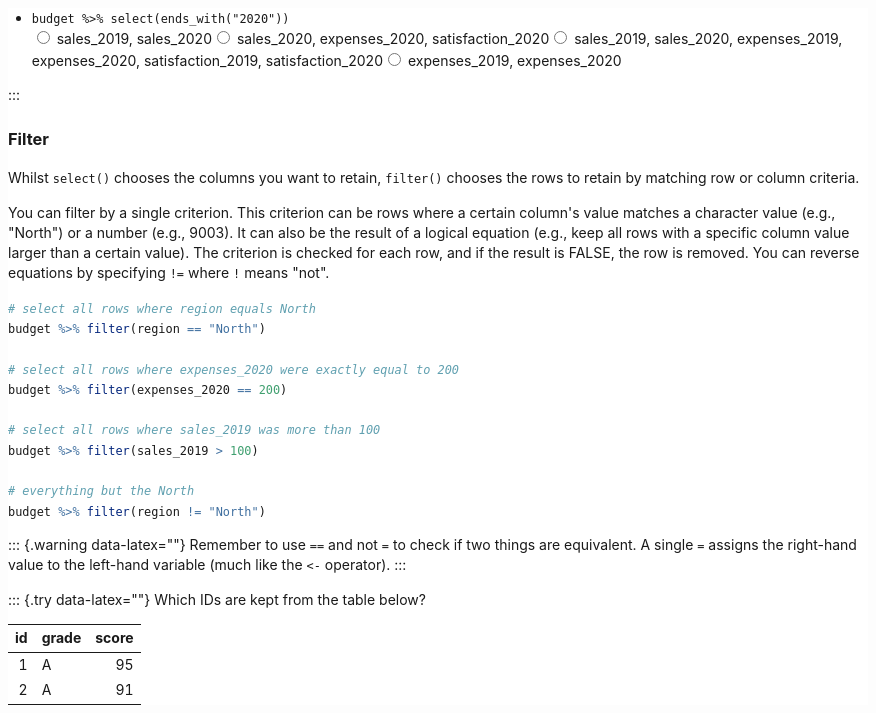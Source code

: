 * `budget %>% select(ends_with("2020"))`
    <div class='webex-radiogroup' id='radio_TPDAVPNYJO'><label><input type="radio" autocomplete="off" name="radio_TPDAVPNYJO" value="x"></input> <span>sales_2019, sales_2020</span></label><label><input type="radio" autocomplete="off" name="radio_TPDAVPNYJO" value="answer"></input> <span>sales_2020, expenses_2020, satisfaction_2020</span></label><label><input type="radio" autocomplete="off" name="radio_TPDAVPNYJO" value="x"></input> <span>sales_2019, sales_2020, expenses_2019, expenses_2020, satisfaction_2019, satisfaction_2020</span></label><label><input type="radio" autocomplete="off" name="radio_TPDAVPNYJO" value="x"></input> <span>expenses_2019, expenses_2020</span></label></div>

:::


### Filter

Whilst `select()` chooses the columns you want to retain, `filter()` chooses the rows to retain by matching row or column criteria.

You can filter by a single criterion. This criterion can be rows where a certain column's value matches a character value (e.g., "North") or a number (e.g., 9003). It can also be the result of a logical equation (e.g., keep all rows with a specific column value larger than a certain value). The criterion is checked for each row, and if the result is FALSE, the row is removed. You can reverse equations by specifying `!=` where `!` means "not".


```r
# select all rows where region equals North
budget %>% filter(region == "North")

# select all rows where expenses_2020 were exactly equal to 200
budget %>% filter(expenses_2020 == 200)

# select all rows where sales_2019 was more than 100
budget %>% filter(sales_2019 > 100)

# everything but the North
budget %>% filter(region != "North")
```

::: {.warning data-latex=""}
Remember to use `==` and not `=` to check if two things are equivalent. A single `=` assigns the right-hand value to the left-hand variable (much like the `<-` operator).
:::





::: {.try data-latex=""}
Which IDs are kept from the table below?

<div class="kable-table">

<table>
 <thead>
  <tr>
   <th style="text-align:right;"> id </th>
   <th style="text-align:left;"> grade </th>
   <th style="text-align:right;"> score </th>
  </tr>
 </thead>
<tbody>
  <tr>
   <td style="text-align:right;"> 1 </td>
   <td style="text-align:left;"> A </td>
   <td style="text-align:right;"> 95 </td>
  </tr>
  <tr>
   <td style="text-align:right;"> 2 </td>
   <td style="text-align:left;"> A </td>
   <td style="text-align:right;"> 91 </td>
